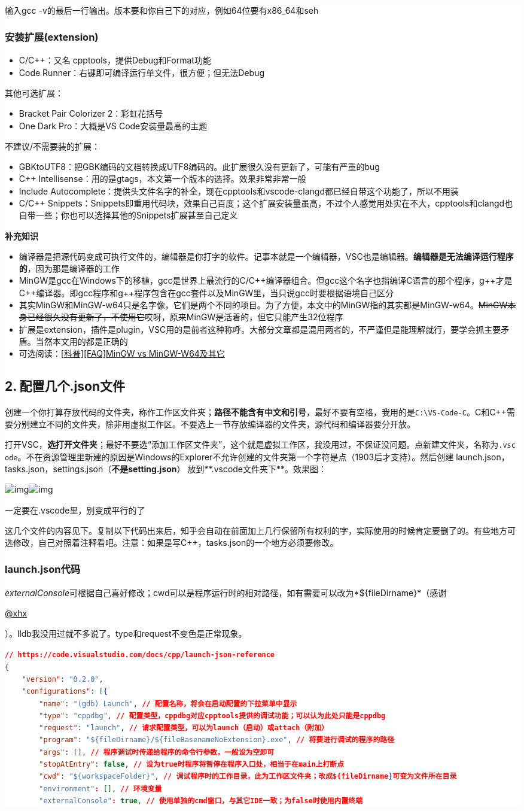 输入gcc -v的最后一行输出。版本要和你自己下的对应，例如64位要有x86_64和seh

### 安装扩展(extension)

- C/C++：又名 cpptools，提供Debug和Format功能
- Code Runner：右键即可编译运行单文件，很方便；但无法Debug

其他可选扩展：

- Bracket Pair Colorizer 2：彩虹花括号
- One Dark Pro：大概是VS Code安装量最高的主题

不建议/不需要装的扩展：

- GBKtoUTF8：把GBK编码的文档转换成UTF8编码的。此扩展很久没有更新了，可能有严重的bug
- C++ Intellisense：用的是gtags，本文第一个版本的选择。效果非常非常一般
- Include Autocomplete：提供头文件名字的补全，现在cpptools和vscode-clangd都已经自带这个功能了，所以不用装
- C/C++ Snippets：Snippets即重用代码块，效果自己百度；这个扩展安装量虽高，不过个人感觉用处实在不大，cpptools和clangd也自带一些；你也可以选择其他的Snippets扩展甚至自己定义

**补充知识**

- 编译器是把源代码变成可执行文件的，编辑器是你打字的软件。记事本就是一个编辑器，VSC也是编辑器。**编辑器是无法编译运行程序的**，因为那是编译器的工作
- MinGW是gcc在Windows下的移植，gcc是世界上最流行的C/C++编译器组合。但gcc这个名字也指编译C语言的那个程序，g++才是C++编译器。即gcc程序和g++程序包含在gcc套件以及MinGW里，当只说gcc时要根据语境自己区分
- 其实MinGW和MinGW-w64只是名字像，它们是两个不同的项目。为了方便，本文中的MinGW指的其实都是MinGW-w64。<del>MinGW本身已经很久没有更新了，不使用它</del>哎呀，原来MinGW是活着的，但它只能产生32位程序
- 扩展是extension，插件是plugin，VSC用的是前者这种称呼。大部分文章都是混用两者的，不严谨但是能理解就行，要学会抓主要矛盾。当然本文用的都是正确的
- 可选阅读：[[科普\][FAQ]MinGW vs MinGW-W64及其它](https://link.zhihu.com/?target=https%3A//github.com/FrankHB/pl-docs/blob/master/zh-CN/mingw-vs-mingw-v64.md)

## 2. 配置几个.json文件

创建一个你打算存放代码的文件夹，称作工作区文件夹；**路径不能含有中文和引号**，最好不要有空格，我用的是`C:\VS-Code-C`。C和C++需要分别建立不同的文件夹，除非用虚拟工作区。不要选上一节存放编译器的文件夹，源代码和编译器要分开放。

打开VSC，**选打开文件夹**；最好不要选“添加工作区文件夹”，这个就是虚拟工作区，我没用过，不保证没问题。点新建文件夹，名称为`.vscode`。不在资源管理里新建的原因是Windows的Explorer不允许创建的文件夹第一个字符是点（1903后才支持）。然后创建 launch.json，tasks.json，settings.json（**不是setting.json**） 放到**.vscode文件夹下**。效果图：

![img](https://pic3.zhimg.com/50/v2-5525fd32ffff65fab4977715ee49f067_hd.jpg?source=1940ef5c)![img](https://pic3.zhimg.com/80/v2-5525fd32ffff65fab4977715ee49f067_720w.jpg?source=1940ef5c)

一定要在.vscode里，别变成平行的了

这几个文件的内容见下。复制以下代码出来后，知乎会自动在前面加上几行保留所有权利的字，实际使用的时候肯定要删了的。有些地方可选修改，自己对照着注释看吧。注意：如果是写C++，tasks.json的一个地方必须要修改。

### launch.json代码

*externalConsole*可根据自己喜好修改；cwd可以是程序运行时的相对路径，如有需要可以改为*${fileDirname}*（感谢 

[@xhx](http://www.zhihu.com/people/dd30faca74afd3e29376d2226d44475d)

）。lldb我没用过就不多说了。type和request不变色是正常现象。

```json
// https://code.visualstudio.com/docs/cpp/launch-json-reference
{
    "version": "0.2.0",
    "configurations": [{
        "name": "(gdb) Launch", // 配置名称，将会在启动配置的下拉菜单中显示
        "type": "cppdbg", // 配置类型，cppdbg对应cpptools提供的调试功能；可以认为此处只能是cppdbg
        "request": "launch", // 请求配置类型，可以为launch（启动）或attach（附加）
        "program": "${fileDirname}/${fileBasenameNoExtension}.exe", // 将要进行调试的程序的路径
        "args": [], // 程序调试时传递给程序的命令行参数，一般设为空即可
        "stopAtEntry": false, // 设为true时程序将暂停在程序入口处，相当于在main上打断点
        "cwd": "${workspaceFolder}", // 调试程序时的工作目录，此为工作区文件夹；改成${fileDirname}可变为文件所在目录
        "environment": [], // 环境变量
        "externalConsole": true, // 使用单独的cmd窗口，与其它IDE一致；为false时使用内置终端
```
